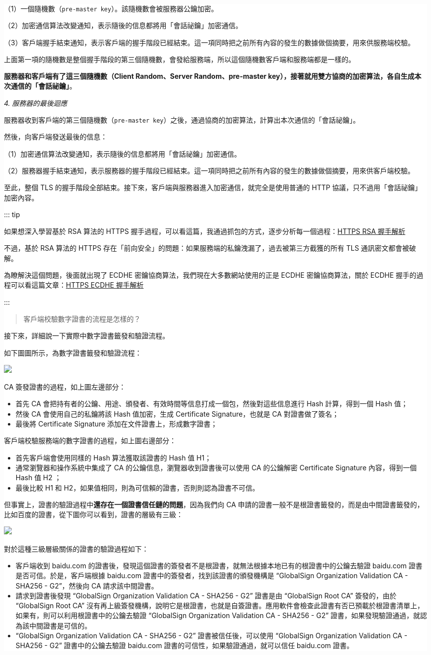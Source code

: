 （1）一個隨機數（`pre-master key`）。該隨機數會被服務器公鑰加密。

（2）加密通信算法改變通知，表示隨後的信息都將用「會話祕鑰」加密通信。

（3）客戶端握手結束通知，表示客戶端的握手階段已經結束。這一項同時把之前所有內容的發生的數據做個摘要，用來供服務端校驗。

上面第一項的隨機數是整個握手階段的第三個隨機數，會發給服務端，所以這個隨機數客戶端和服務端都是一樣的。

**服務器和客戶端有了這三個隨機數（Client Random、Server Random、pre-master key），接著就用雙方協商的加密算法，各自生成本次通信的「會話祕鑰」**。

*4. 服務器的最後迴應*

服務器收到客戶端的第三個隨機數（`pre-master key`）之後，通過協商的加密算法，計算出本次通信的「會話祕鑰」。

然後，向客戶端發送最後的信息：

（1）加密通信算法改變通知，表示隨後的信息都將用「會話祕鑰」加密通信。

（2）服務器握手結束通知，表示服務器的握手階段已經結束。這一項同時把之前所有內容的發生的數據做個摘要，用來供客戶端校驗。

至此，整個 TLS 的握手階段全部結束。接下來，客戶端與服務器進入加密通信，就完全是使用普通的 HTTP 協議，只不過用「會話祕鑰」加密內容。

::: tip

如果想深入學習基於 RSA 算法的 HTTPS 握手過程，可以看這篇，我通過抓包的方式，逐步分析每一個過程：[HTTPS RSA 握手解析](https://xiaolincoding.com/network/2_http/https_rsa.html)

不過，基於 RSA 算法的 HTTPS 存在「前向安全」的問題：如果服務端的私鑰洩漏了，過去被第三方截獲的所有 TLS 通訊密文都會被破解。

為瞭解決這個問題，後面就出現了 ECDHE 密鑰協商算法，我們現在大多數網站使用的正是 ECDHE 密鑰協商算法，關於 ECDHE 握手的過程可以看這篇文章：[HTTPS ECDHE 握手解析](https://xiaolincoding.com/network/2_http/https_ecdhe.html#%E7%A6%BB%E6%95%A3%E5%AF%B9%E6%95%B0)

:::

> 客戶端校驗數字證書的流程是怎樣的？

接下來，詳細說一下實際中數字證書籤發和驗證流程。

如下圖圖所示，為數字證書籤發和驗證流程：

![](https://cdn.xiaolincoding.com/gh/xiaolincoder/ImageHost4@main/%E7%BD%91%E7%BB%9C/https/%E8%AF%81%E4%B9%A6%E7%9A%84%E6%A0%A1%E9%AA%8C.png)

CA 簽發證書的過程，如上圖左邊部分：

- 首先 CA 會把持有者的公鑰、用途、頒發者、有效時間等信息打成一個包，然後對這些信息進行 Hash 計算，得到一個 Hash 值；
- 然後 CA 會使用自己的私鑰將該 Hash 值加密，生成 Certificate Signature，也就是 CA 對證書做了簽名；
- 最後將 Certificate Signature 添加在文件證書上，形成數字證書；

客戶端校驗服務端的數字證書的過程，如上圖右邊部分：

- 首先客戶端會使用同樣的 Hash 算法獲取該證書的 Hash 值 H1；
- 通常瀏覽器和操作系統中集成了 CA 的公鑰信息，瀏覽器收到證書後可以使用 CA 的公鑰解密 Certificate Signature 內容，得到一個 Hash 值 H2 ；
- 最後比較 H1 和 H2，如果值相同，則為可信賴的證書，否則則認為證書不可信。

但事實上，證書的驗證過程中**還存在一個證書信任鏈的問題**，因為我們向 CA 申請的證書一般不是根證書籤發的，而是由中間證書籤發的，比如百度的證書，從下圖你可以看到，證書的層級有三級：

![](https://cdn.xiaolincoding.com/gh/xiaolincoder/ImageHost4@main/%E7%BD%91%E7%BB%9C/https/baidu%E8%AF%81%E4%B9%A6.png)

對於這種三級層級關係的證書的驗證過程如下：

- 客戶端收到 baidu.com 的證書後，發現這個證書的簽發者不是根證書，就無法根據本地已有的根證書中的公鑰去驗證 baidu.com 證書是否可信。於是，客戶端根據 baidu.com 證書中的簽發者，找到該證書的頒發機構是 “GlobalSign Organization Validation CA - SHA256 - G2”，然後向 CA 請求該中間證書。
- 請求到證書後發現 “GlobalSign Organization Validation CA - SHA256 - G2” 證書是由 “GlobalSign Root CA” 簽發的，由於 “GlobalSign Root CA” 沒有再上級簽發機構，說明它是根證書，也就是自簽證書。應用軟件會檢查此證書有否已預載於根證書清單上，如果有，則可以利用根證書中的公鑰去驗證 “GlobalSign Organization Validation CA - SHA256 - G2” 證書，如果發現驗證通過，就認為該中間證書是可信的。
- “GlobalSign Organization Validation CA - SHA256 - G2” 證書被信任後，可以使用 “GlobalSign Organization Validation CA - SHA256 - G2” 證書中的公鑰去驗證 baidu.com 證書的可信性，如果驗證通過，就可以信任 baidu.com 證書。
